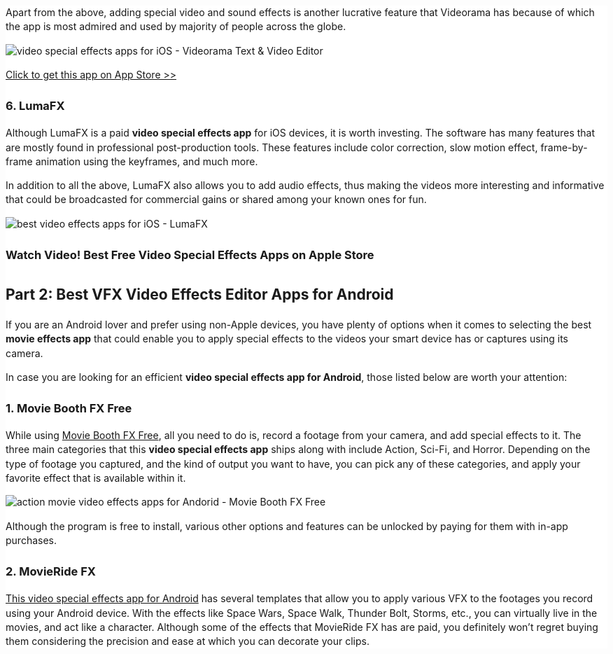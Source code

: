 Apart from the above, adding special video and sound effects is another lucrative feature that Videorama has because of which the app is most admired and used by majority of people across the globe.

![video special effects apps for  iOS - Videorama Text & Video Editor](https://images.wondershare.com/filmora/article-images/videorama-text-video-editor.jpg)

[Click to get this app on App Store >>](https://apps.apple.com/us/app/videorama-text-video-editor/id1049690233)

### 6\. LumaFX

Although LumaFX is a paid **video special effects app** for iOS devices, it is worth investing. The software has many features that are mostly found in professional post-production tools. These features include color correction, slow motion effect, frame-by-frame animation using the keyframes, and much more.

In addition to all the above, LumaFX also allows you to add audio effects, thus making the videos more interesting and informative that could be broadcasted for commercial gains or shared among your known ones for fun.

![best video effects apps for  iOS - LumaFX](https://images.wondershare.com/filmora/article-images/best-vfx-apps-lumafx.jpg)

### Watch Video! Best Free Video Special Effects Apps on Apple Store

## Part 2: Best VFX Video Effects Editor Apps for Android

If you are an Android lover and prefer using non-Apple devices, you have plenty of options when it comes to selecting the best **movie effects app** that could enable you to apply special effects to the videos your smart device has or captures using its camera.

In case you are looking for an efficient **video special effects app for Android**, those listed below are worth your attention:

### 1\. Movie Booth FX Free

While using [Movie Booth FX Free](https://play.google.com/store/apps/details?id=bizomobile.actionmovie.free&hl=en%5FUS), all you need to do is, record a footage from your camera, and add special effects to it. The three main categories that this **video special effects app** ships along with include Action, Sci-Fi, and Horror. Depending on the type of footage you captured, and the kind of output you want to have, you can pick any of these categories, and apply your favorite effect that is available within it.

![action movie  video effects apps for  Andorid - Movie Booth FX Free](https://images.wondershare.com/filmora/article-images/movie-booth-effects-free.jpg)

Although the program is free to install, various other options and features can be unlocked by paying for them with in-app purchases.

### 2\. MovieRide FX

[This video special effects app for Android](https://play.google.com/store/apps/details?id=tv.waterston.movieridefx&hl=en%5FUS) has several templates that allow you to apply various VFX to the footages you record using your Android device. With the effects like Space Wars, Space Walk, Thunder Bolt, Storms, etc., you can virtually live in the movies, and act like a character. Although some of the effects that MovieRide FX has are paid, you definitely won’t regret buying them considering the precision and ease at which you can decorate your clips.
